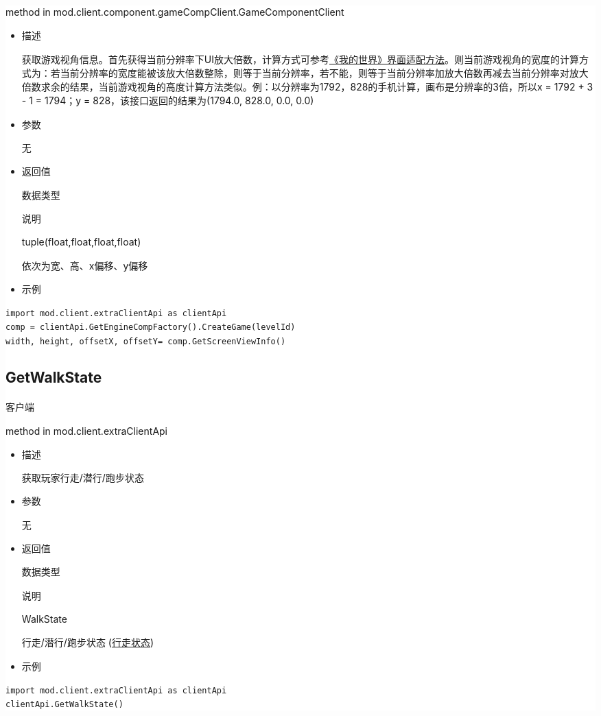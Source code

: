 method in mod.client.component.gameCompClient.GameComponentClient

*   描述
    
    获取游戏视角信息。首先获得当前分辨率下UI放大倍数，计算方式可参考[《我的世界》界面适配方法](https://mc.163.com/dev/mcmanual/mc-dev/mcguide/18-界面与交互/1-界面编辑器使用说明.html#《我的世界》界面适配方法)。则当前游戏视角的宽度的计算方式为：若当前分辨率的宽度能被该放大倍数整除，则等于当前分辨率，若不能，则等于当前分辨率加放大倍数再减去当前分辨率对放大倍数求余的结果，当前游戏视角的高度计算方法类似。例：以分辨率为1792，828的手机计算，画布是分辨率的3倍，所以x = 1792 + 3 - 1 = 1794；y = 828，该接口返回的结果为(1794.0, 828.0, 0.0, 0.0)
    
*   参数
    
    无
    
*   返回值
    
    数据类型
    
    说明
    
    tuple(float,float,float,float)
    
    依次为宽、高、x偏移、y偏移
    
*   示例
    

```
import mod.client.extraClientApi as clientApi
comp = clientApi.GetEngineCompFactory().CreateGame(levelId)
width, height, offsetX, offsetY= comp.GetScreenViewInfo()

```

##  GetWalkState

客户端

method in mod.client.extraClientApi

*   描述
    
    获取玩家行走/潜行/跑步状态
    
*   参数
    
    无
    
*   返回值
    
    数据类型
    
    说明
    
    WalkState
    
    行走/潜行/跑步状态 ([行走状态](https://mc.163.com/dev/mcmanual/mc-dev/mcdocs/1-ModAPI-beta/枚举值/WalkState.html))
    
*   示例
    

```
import mod.client.extraClientApi as clientApi
clientApi.GetWalkState()

```
